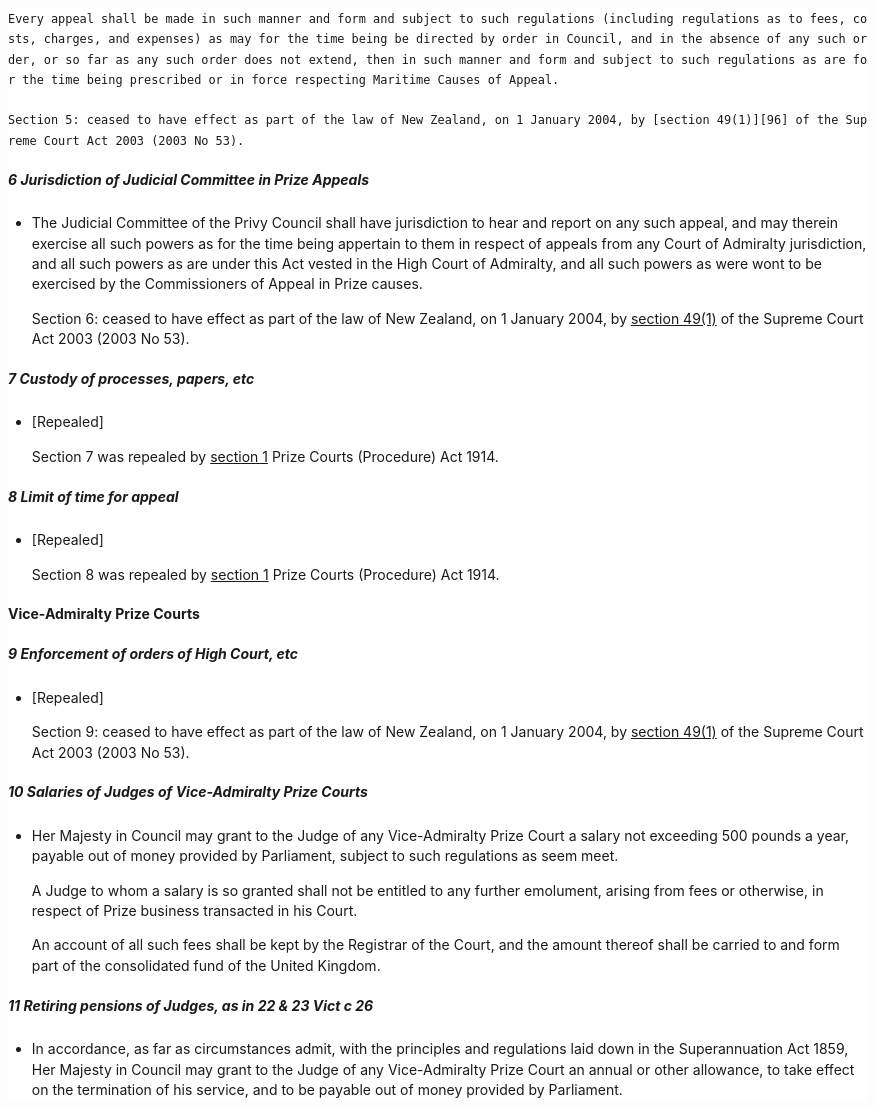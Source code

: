     Every appeal shall be made in such manner and form and subject to such regulations (including regulations as to fees, costs, charges, and expenses) as may for the time being be directed by order in Council, and in the absence of any such order, or so far as any such order does not extend, then in such manner and form and subject to such regulations as are for the time being prescribed or in force respecting Maritime Causes of Appeal.
    
    Section 5: ceased to have effect as part of the law of New Zealand, on 1 January 2004, by [section 49(1)][96] of the Supreme Court Act 2003 (2003 No 53).

##### 6 Jurisdiction of Judicial Committee in Prize Appeals
    
*   The Judicial Committee of the Privy Council shall have jurisdiction to hear and report on any such appeal, and may therein exercise all such powers as for the time being appertain to them in respect of appeals from any Court of Admiralty jurisdiction, and all such powers as are under this Act vested in the High Court of Admiralty, and all such powers as were wont to be exercised by the Commissioners of Appeal in Prize causes.
    
    Section 6: ceased to have effect as part of the law of New Zealand, on 1 January 2004, by [section 49(1)][96] of the Supreme Court Act 2003 (2003 No 53).

##### 7 Custody of processes, papers, etc
    
*   \[Repealed\]
    
    Section 7 was repealed by [section 1][97] Prize Courts (Procedure) Act 1914\.

##### 8 Limit of time for appeal
    
*   \[Repealed\]
    
    Section 8 was repealed by [section 1][97] Prize Courts (Procedure) Act 1914\.

#### Vice-Admiralty Prize Courts

##### 9 Enforcement of orders of High Court, etc
    
*   \[Repealed\]
    
    Section 9: ceased to have effect as part of the law of New Zealand, on 1 January 2004, by [section 49(1)][96] of the Supreme Court Act 2003 (2003 No 53).

##### 10 Salaries of Judges of Vice-Admiralty Prize Courts
    
*   Her Majesty in Council may grant to the Judge of any Vice-Admiralty Prize Court a salary not exceeding 500 pounds a year, payable out of money provided by Parliament, subject to such regulations as seem meet.
    
    A Judge to whom a salary is so granted shall not be entitled to any further emolument, arising from fees or otherwise, in respect of Prize business transacted in his Court.
    
    An account of all such fees shall be kept by the Registrar of the Court, and the amount thereof shall be carried to and form part of the consolidated fund of the United Kingdom.

##### 11 Retiring pensions of Judges, as in 22 & 23 Vict c 26
    
*   In accordance, as far as circumstances admit, with the principles and regulations laid down in the Superannuation Act 1859, Her Majesty in Council may grant to the Judge of any Vice-Admiralty Prize Court an annual or other allowance, to take effect on the termination of his service, and to be payable out of money provided by Parliament.


[0]: http://www.legislation.govt.nz/act/imperial/1864/0025/latest/link.aspx?id=DLM2998524
[1]: http://www.legislation.govt.nz/act/imperial/1864/0025/latest/whole.html#DLM11899
[2]: http://www.legislation.govt.nz/act/imperial/1864/0025/latest/whole.html#DLM12200
[3]: http://www.legislation.govt.nz/act/imperial/1864/0025/latest/whole.html#DLM12203
[4]: http://www.legislation.govt.nz/act/imperial/1864/0025/latest/whole.html#DLM12204
[5]: http://www.legislation.govt.nz/act/imperial/1864/0025/latest/whole.html#DLM12205
[6]: http://www.legislation.govt.nz/act/imperial/1864/0025/latest/whole.html#DLM12230
[7]: http://www.legislation.govt.nz/act/imperial/1864/0025/latest/whole.html#DLM12231
[8]: http://www.legislation.govt.nz/act/imperial/1864/0025/latest/whole.html#DLM12232
[9]: http://www.legislation.govt.nz/act/imperial/1864/0025/latest/whole.html#DLM12233
[10]: http://www.legislation.govt.nz/act/imperial/1864/0025/latest/whole.html#DLM12234
[11]: http://www.legislation.govt.nz/act/imperial/1864/0025/latest/whole.html#DLM12235
[12]: http://www.legislation.govt.nz/act/imperial/1864/0025/latest/whole.html#DLM12236
[13]: http://www.legislation.govt.nz/act/imperial/1864/0025/latest/whole.html#DLM12237
[14]: http://www.legislation.govt.nz/act/imperial/1864/0025/latest/whole.html#DLM12239
[15]: http://www.legislation.govt.nz/act/imperial/1864/0025/latest/whole.html#DLM12241
[16]: http://www.legislation.govt.nz/act/imperial/1864/0025/latest/whole.html#DLM12242
[17]: http://www.legislation.govt.nz/act/imperial/1864/0025/latest/whole.html#DLM12243
[18]: http://www.legislation.govt.nz/act/imperial/1864/0025/latest/whole.html#DLM12244
[19]: http://www.legislation.govt.nz/act/imperial/1864/0025/latest/whole.html#DLM12245
[20]: http://www.legislation.govt.nz/act/imperial/1864/0025/latest/whole.html#DLM12246
[21]: http://www.legislation.govt.nz/act/imperial/1864/0025/latest/whole.html#DLM12247
[22]: http://www.legislation.govt.nz/act/imperial/1864/0025/latest/whole.html#DLM12248
[23]: http://www.legislation.govt.nz/act/imperial/1864/0025/latest/whole.html#DLM12249
[24]: http://www.legislation.govt.nz/act/imperial/1864/0025/latest/whole.html#DLM12250
[25]: http://www.legislation.govt.nz/act/imperial/1864/0025/latest/whole.html#DLM12251
[26]: http://www.legislation.govt.nz/act/imperial/1864/0025/latest/whole.html#DLM12252
[27]: http://www.legislation.govt.nz/act/imperial/1864/0025/latest/whole.html#DLM12254
[28]: http://www.legislation.govt.nz/act/imperial/1864/0025/latest/whole.html#DLM12256
[29]: http://www.legislation.govt.nz/act/imperial/1864/0025/latest/whole.html#DLM12258
[30]: http://www.legislation.govt.nz/act/imperial/1864/0025/latest/whole.html#DLM12260
[31]: http://www.legislation.govt.nz/act/imperial/1864/0025/latest/whole.html#DLM12262
[32]: http://www.legislation.govt.nz/act/imperial/1864/0025/latest/whole.html#DLM12264
[33]: http://www.legislation.govt.nz/act/imperial/1864/0025/latest/whole.html#DLM12266
[34]: http://www.legislation.govt.nz/act/imperial/1864/0025/latest/whole.html#DLM12267
[35]: http://www.legislation.govt.nz/act/imperial/1864/0025/latest/whole.html#DLM12269
[36]: http://www.legislation.govt.nz/act/imperial/1864/0025/latest/whole.html#DLM12270
[37]: http://www.legislation.govt.nz/act/imperial/1864/0025/latest/whole.html#DLM12272
[38]: http://www.legislation.govt.nz/act/imperial/1864/0025/latest/whole.html#DLM12273
[39]: http://www.legislation.govt.nz/act/imperial/1864/0025/latest/whole.html#DLM12275
[40]: http://www.legislation.govt.nz/act/imperial/1864/0025/latest/whole.html#DLM12276
[41]: http://www.legislation.govt.nz/act/imperial/1864/0025/latest/whole.html#DLM12278
[42]: http://www.legislation.govt.nz/act/imperial/1864/0025/latest/whole.html#DLM12280
[43]: http://www.legislation.govt.nz/act/imperial/1864/0025/latest/whole.html#DLM12282
[44]: http://www.legislation.govt.nz/act/imperial/1864/0025/latest/whole.html#DLM12284
[45]: http://www.legislation.govt.nz/act/imperial/1864/0025/latest/whole.html#DLM12285
[46]: http://www.legislation.govt.nz/act/imperial/1864/0025/latest/whole.html#DLM12286
[47]: http://www.legislation.govt.nz/act/imperial/1864/0025/latest/whole.html#DLM12287
[48]: http://www.legislation.govt.nz/act/imperial/1864/0025/latest/whole.html#DLM12289
[49]: http://www.legislation.govt.nz/act/imperial/1864/0025/latest/whole.html#DLM12290
[50]: http://www.legislation.govt.nz/act/imperial/1864/0025/latest/whole.html#DLM12292
[51]: http://www.legislation.govt.nz/act/imperial/1864/0025/latest/whole.html#DLM12293
[52]: http://www.legislation.govt.nz/act/imperial/1864/0025/latest/whole.html#DLM12295
[53]: http://www.legislation.govt.nz/act/imperial/1864/0025/latest/whole.html#DLM12296
[54]: http://www.legislation.govt.nz/act/imperial/1864/0025/latest/whole.html#DLM12297
[55]: http://www.legislation.govt.nz/act/imperial/1864/0025/latest/whole.html#DLM12298
[56]: http://www.legislation.govt.nz/act/imperial/1864/0025/latest/whole.html#DLM12299
[57]: http://www.legislation.govt.nz/act/imperial/1864/0025/latest/whole.html#DLM12300
[58]: http://www.legislation.govt.nz/act/imperial/1864/0025/latest/whole.html#DLM12301
[59]: http://www.legislation.govt.nz/act/imperial/1864/0025/latest/whole.html#DLM12303
[60]: http://www.legislation.govt.nz/act/imperial/1864/0025/latest/whole.html#DLM12304
[61]: http://www.legislation.govt.nz/act/imperial/1864/0025/latest/whole.html#DLM12305
[62]: http://www.legislation.govt.nz/act/imperial/1864/0025/latest/whole.html#DLM12306
[63]: http://www.legislation.govt.nz/act/imperial/1864/0025/latest/whole.html#DLM12307
[64]: http://www.legislation.govt.nz/act/imperial/1864/0025/latest/whole.html#DLM12308
[65]: http://www.legislation.govt.nz/act/imperial/1864/0025/latest/whole.html#DLM12309
[66]: http://www.legislation.govt.nz/act/imperial/1864/0025/latest/whole.html#DLM12310
[67]: http://www.legislation.govt.nz/act/imperial/1864/0025/latest/whole.html#DLM12312
[68]: http://www.legislation.govt.nz/act/imperial/1864/0025/latest/whole.html#DLM12315
[69]: http://www.legislation.govt.nz/act/imperial/1864/0025/latest/whole.html#DLM12316
[70]: http://www.legislation.govt.nz/act/imperial/1864/0025/latest/whole.html#DLM12318
[71]: http://www.legislation.govt.nz/act/imperial/1864/0025/latest/whole.html#DLM12319
[72]: http://www.legislation.govt.nz/act/imperial/1864/0025/latest/whole.html#DLM12320
[73]: http://www.legislation.govt.nz/act/imperial/1864/0025/latest/whole.html#DLM12321
[74]: http://www.legislation.govt.nz/act/imperial/1864/0025/latest/whole.html#DLM12322
[75]: http://www.legislation.govt.nz/act/imperial/1864/0025/latest/whole.html#DLM12323
[76]: http://www.legislation.govt.nz/act/imperial/1864/0025/latest/whole.html#DLM12324
[77]: http://www.legislation.govt.nz/act/imperial/1864/0025/latest/whole.html#DLM12325
[78]: http://www.legislation.govt.nz/act/imperial/1864/0025/latest/whole.html#DLM12326
[79]: http://www.legislation.govt.nz/act/imperial/1864/0025/latest/whole.html#DLM12328
[80]: http://www.legislation.govt.nz/act/imperial/1864/0025/latest/whole.html#DLM12329
[81]: http://www.legislation.govt.nz/act/imperial/1864/0025/latest/whole.html#DLM12331
[82]: http://www.legislation.govt.nz/act/imperial/1864/0025/latest/whole.html#DLM12332
[83]: http://www.legislation.govt.nz/act/imperial/1864/0025/latest/whole.html#DLM12333
[84]: http://www.legislation.govt.nz/act/imperial/1864/0025/latest/whole.html#DLM12334
[85]: http://www.legislation.govt.nz/act/imperial/1864/0025/latest/whole.html#DLM12335
[86]: http://www.legislation.govt.nz/act/imperial/1864/0025/latest/whole.html#DLM12336
[87]: http://www.legislation.govt.nz/act/imperial/1864/0025/latest/whole.html#DLM12337
[88]: http://www.legislation.govt.nz/act/imperial/1864/0025/latest/whole.html#DLM12338
[89]: http://www.legislation.govt.nz/act/imperial/1864/0025/latest/whole.html#DLM12339
[90]: http://www.legislation.govt.nz/act/imperial/1864/0025/latest/whole.html#DLM12340
[91]: http://www.legislation.govt.nz/act/imperial/1864/0025/latest/whole.html#DLM12341
[92]: http://www.legislation.govt.nz/act/imperial/1864/0025/latest/whole.html#DLM12342
[93]: http://www.legislation.govt.nz/act/imperial/1864/0025/latest/whole.html#DLM12344
[94]: http://www.legislation.govt.nz/act/imperial/1864/0025/latest/whole.html#DLM12345
[95]: http://www.legislation.govt.nz/act/imperial/1864/0025/latest/link.aspx?id=DLM12820
[96]: http://www.legislation.govt.nz/act/imperial/1864/0025/latest/link.aspx?id=DLM214523
[97]: http://www.legislation.govt.nz/act/imperial/1864/0025/latest/link.aspx?id=DLM12674
[98]: http://www.legislation.govt.nz/act/imperial/1864/0025/latest/link.aspx?id=DLM2998516